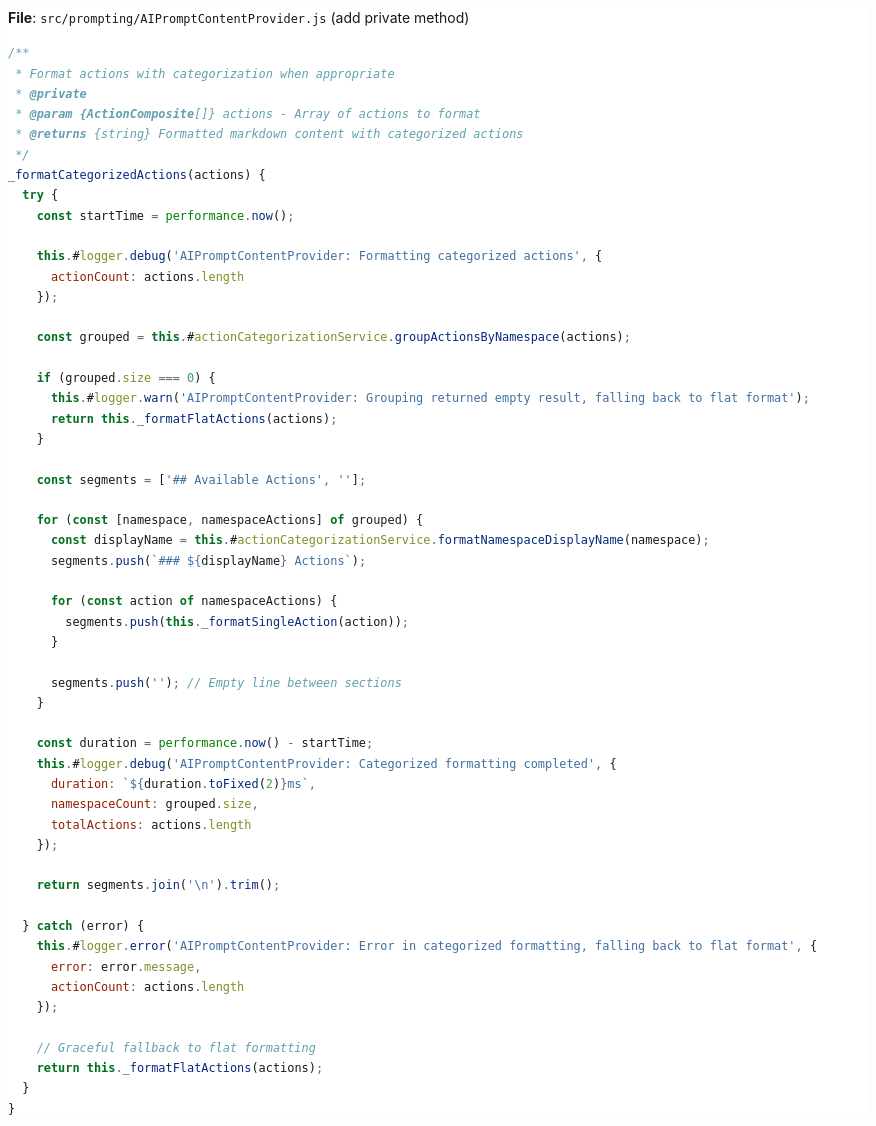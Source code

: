 **File**: `src/prompting/AIPromptContentProvider.js` (add private method)

```javascript
/**
 * Format actions with categorization when appropriate
 * @private
 * @param {ActionComposite[]} actions - Array of actions to format
 * @returns {string} Formatted markdown content with categorized actions
 */
_formatCategorizedActions(actions) {
  try {
    const startTime = performance.now();

    this.#logger.debug('AIPromptContentProvider: Formatting categorized actions', {
      actionCount: actions.length
    });

    const grouped = this.#actionCategorizationService.groupActionsByNamespace(actions);

    if (grouped.size === 0) {
      this.#logger.warn('AIPromptContentProvider: Grouping returned empty result, falling back to flat format');
      return this._formatFlatActions(actions);
    }

    const segments = ['## Available Actions', ''];

    for (const [namespace, namespaceActions] of grouped) {
      const displayName = this.#actionCategorizationService.formatNamespaceDisplayName(namespace);
      segments.push(`### ${displayName} Actions`);

      for (const action of namespaceActions) {
        segments.push(this._formatSingleAction(action));
      }

      segments.push(''); // Empty line between sections
    }

    const duration = performance.now() - startTime;
    this.#logger.debug('AIPromptContentProvider: Categorized formatting completed', {
      duration: `${duration.toFixed(2)}ms`,
      namespaceCount: grouped.size,
      totalActions: actions.length
    });

    return segments.join('\n').trim();

  } catch (error) {
    this.#logger.error('AIPromptContentProvider: Error in categorized formatting, falling back to flat format', {
      error: error.message,
      actionCount: actions.length
    });

    // Graceful fallback to flat formatting
    return this._formatFlatActions(actions);
  }
}
```
